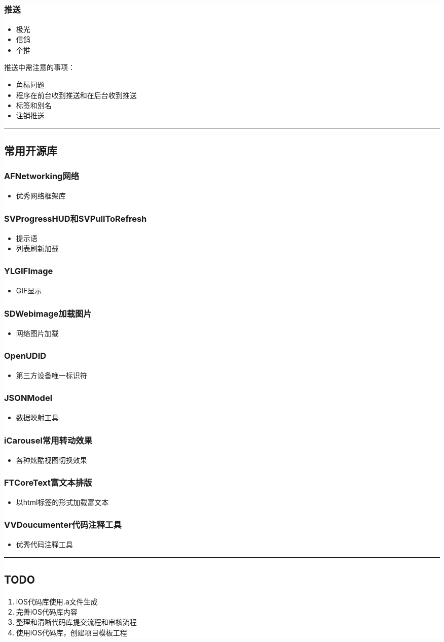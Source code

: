 ### 推送

 - 极光
 - 信鸽
 - 个推


推送中需注意的事项：

 - 角标问题
 - 程序在前台收到推送和在后台收到推送
 - 标签和别名
 - 注销推送

 
---

## 常用开源库

### AFNetworking网络
 - 优秀网络框架库
 
### SVProgressHUD和SVPullToRefresh
 - 提示语
 - 列表刷新加载
 
### YLGIFImage
 - GIF显示

### SDWebimage加载图片
 - 网络图片加载

### OpenUDID
 - 第三方设备唯一标识符

### JSONModel
 - 数据映射工具

### iCarousel常用转动效果
 - 各种炫酷视图切换效果

### FTCoreText富文本排版
 - 以html标签的形式加载富文本

### VVDoucumenter代码注释工具
 - 优秀代码注释工具

---

## TODO

 1. iOS代码库使用.a文件生成
 2. 完善iOS代码库内容
 3. 整理和清晰代码库提交流程和审核流程
 4. 使用iOS代码库，创建项目模板工程


  [1]: http://workplace.qiniudn.com/QQ20140730-1.png
  [2]: http://workplace.qiniudn.com/QQ20140730-3.png